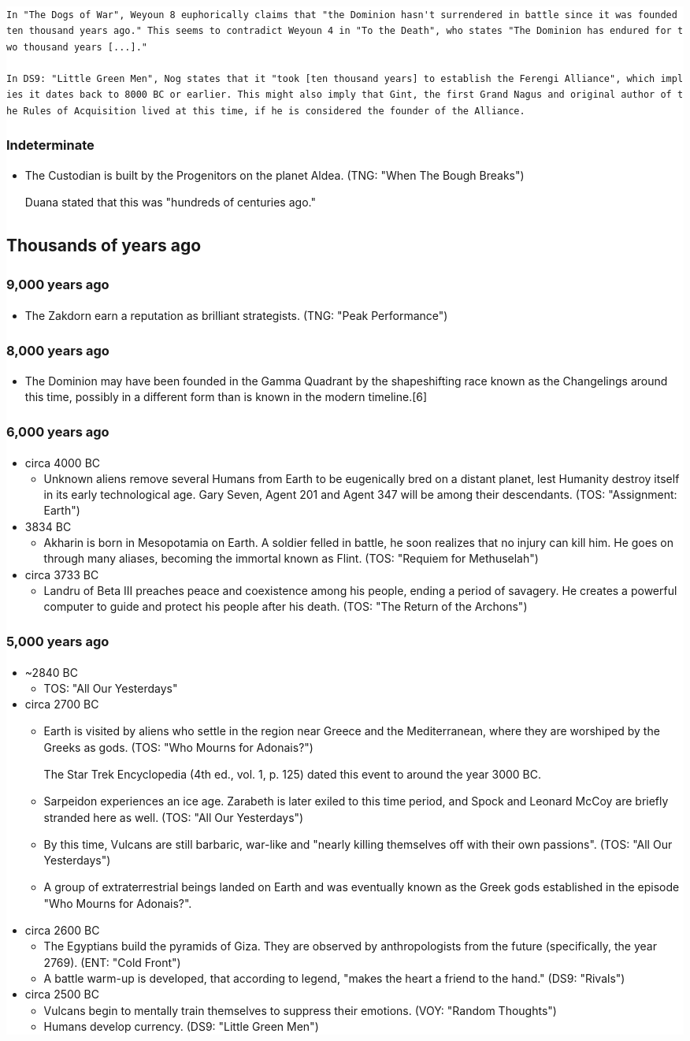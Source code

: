     In "The Dogs of War", Weyoun 8 euphorically claims that "the Dominion hasn't surrendered in battle since it was founded ten thousand years ago." This seems to contradict Weyoun 4 in "To the Death", who states "The Dominion has endured for two thousand years [...]."

    In DS9: "Little Green Men", Nog states that it "took [ten thousand years] to establish the Ferengi Alliance", which implies it dates back to 8000 BC or earlier. This might also imply that Gint, the first Grand Nagus and original author of the Rules of Acquisition lived at this time, if he is considered the founder of the Alliance.

### Indeterminate

*   The Custodian is built by the Progenitors on the planet Aldea. (TNG: "When The Bough Breaks")

    Duana stated that this was "hundreds of centuries ago."

## Thousands of years ago

### 9,000 years ago

*   The Zakdorn earn a reputation as brilliant strategists. (TNG: "Peak Performance")

### 8,000 years ago

*   The Dominion may have been founded in the Gamma Quadrant by the shapeshifting race known as the Changelings around this time, possibly in a different form than is known in the modern timeline.[6]

### 6,000 years ago

*   circa 4000 BC
    *   Unknown aliens remove several Humans from Earth to be eugenically bred on a distant planet, lest Humanity destroy itself in its early technological age. Gary Seven, Agent 201 and Agent 347 will be among their descendants. (TOS: "Assignment: Earth")
*   3834 BC
    *   Akharin is born in Mesopotamia on Earth. A soldier felled in battle, he soon realizes that no injury can kill him. He goes on through many aliases, becoming the immortal known as Flint. (TOS: "Requiem for Methuselah")
*   circa 3733 BC
    *   Landru of Beta III preaches peace and coexistence among his people, ending a period of savagery. He creates a powerful computer to guide and protect his people after his death. (TOS: "The Return of the Archons")

### 5,000 years ago

*   ~2840 BC
    *   TOS: "All Our Yesterdays"
*   circa 2700 BC
    *   Earth is visited by aliens who settle in the region near Greece and the Mediterranean, where they are worshiped by the Greeks as gods. (TOS: "Who Mourns for Adonais?")

        The Star Trek Encyclopedia (4th ed., vol. 1, p. 125) dated this event to around the year 3000 BC.

    *   Sarpeidon experiences an ice age. Zarabeth is later exiled to this time period, and Spock and Leonard McCoy are briefly stranded here as well. (TOS: "All Our Yesterdays")
    *   By this time, Vulcans are still barbaric, war-like and "nearly killing themselves off with their own passions". (TOS: "All Our Yesterdays")
    *   A group of extraterrestrial beings landed on Earth and was eventually known as the Greek gods established in the episode "Who Mourns for Adonais?".
*   circa 2600 BC
    *   The Egyptians build the pyramids of Giza. They are observed by anthropologists from the future (specifically, the year 2769). (ENT: "Cold Front")
    *   A battle warm-up is developed, that according to legend, "makes the heart a friend to the hand." (DS9: "Rivals")
*   circa 2500 BC
    *   Vulcans begin to mentally train themselves to suppress their emotions. (VOY: "Random Thoughts")
    *   Humans develop currency. (DS9: "Little Green Men")
